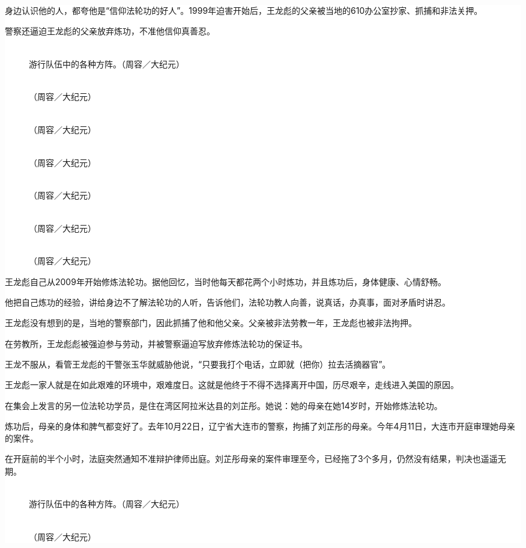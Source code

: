 <p>身边认识他的人，都夸他是“信仰法轮功的好人”。1999年迫害开始后，王龙彪的父亲被当地的610办公室抄家、抓捕和<ahref="https://github.com/19920513/djy/blob/master/gb/tag/%E9%9D%9E%E6%B3%95%E5%85%B3%E6%8A%BC.md#1">非法关押</a>。</p>
<p>警察还逼迫王龙彪的父亲放弃炼功，不准他信仰真善忍。</p>
<figure id="attachment_14035921" aria-describedby="caption-attachment-14035921" style="width: 600px" class="wp-caption aligncenter"><a target="_blank" href="https://i.epochtimes.com/assets/uploads/2023/07/id14035921-ec4b9b595f27c4e30d69bc72220e0a1b.jpeg"><img class="size-large wp-image-14035921" src="https://i.epochtimes.com/assets/uploads/2023/07/id14035921-ec4b9b595f27c4e30d69bc72220e0a1b-600x400.jpeg" alt="" width="600" b="400" /></a><figcaption id="caption-attachment-14035921" class="wp-caption-text">游行队伍中的各种方阵。（周容／大纪元）</figcaption></figure>
<figure id="attachment_14035923" aria-describedby="caption-attachment-14035923" style="width: 600px" class="wp-caption aligncenter"><a target="_blank" href="https://i.epochtimes.com/assets/uploads/2023/07/id14035923-515158de46fab0e26a93549b0f13f9b6.jpeg"><img class="size-large wp-image-14035923" src="https://i.epochtimes.com/assets/uploads/2023/07/id14035923-515158de46fab0e26a93549b0f13f9b6-600x400.jpeg" alt="" width="600" b="400" /></a><figcaption id="caption-attachment-14035923" class="wp-caption-text">（周容／大纪元）</figcaption></figure>
<figure id="attachment_14035924" aria-describedby="caption-attachment-14035924" style="width: 600px" class="wp-caption aligncenter"><a target="_blank" href="https://i.epochtimes.com/assets/uploads/2023/07/id14035924-4bbe49277dbb400623108f9492279314.jpeg"><img class="size-large wp-image-14035924" src="https://i.epochtimes.com/assets/uploads/2023/07/id14035924-4bbe49277dbb400623108f9492279314-600x400.jpeg" alt="" width="600" b="400" /></a><figcaption id="caption-attachment-14035924" class="wp-caption-text">（周容／大纪元）</figcaption></figure>
<figure id="attachment_14035925" aria-describedby="caption-attachment-14035925" style="width: 600px" class="wp-caption aligncenter"><a target="_blank" href="https://i.epochtimes.com/assets/uploads/2023/07/id14035925-568389ad5389c92c5b691508eeefe6e8.jpeg"><img class="size-large wp-image-14035925" src="https://i.epochtimes.com/assets/uploads/2023/07/id14035925-568389ad5389c92c5b691508eeefe6e8-600x400.jpeg" alt="" width="600" b="400" /></a><figcaption id="caption-attachment-14035925" class="wp-caption-text">（周容／大纪元）</figcaption></figure>
<figure id="attachment_14035926" aria-describedby="caption-attachment-14035926" style="width: 600px" class="wp-caption aligncenter"><a target="_blank" href="https://i.epochtimes.com/assets/uploads/2023/07/id14035926-6d07f4887f440477acf8886e34b67939.jpeg"><img class="size-large wp-image-14035926" src="https://i.epochtimes.com/assets/uploads/2023/07/id14035926-6d07f4887f440477acf8886e34b67939-600x400.jpeg" alt="" width="600" b="400" /></a><figcaption id="caption-attachment-14035926" class="wp-caption-text">（周容／大纪元）</figcaption></figure>
<figure id="attachment_14035927" aria-describedby="caption-attachment-14035927" style="width: 600px" class="wp-caption aligncenter"><a target="_blank" href="https://i.epochtimes.com/assets/uploads/2023/07/id14035927-ba7e845c1b1ee072231abad252b68dd9.jpeg"><img class="size-large wp-image-14035927" src="https://i.epochtimes.com/assets/uploads/2023/07/id14035927-ba7e845c1b1ee072231abad252b68dd9-600x400.jpeg" alt="" width="600" b="400" /></a><figcaption id="caption-attachment-14035927" class="wp-caption-text">（周容／大纪元）</figcaption></figure>
<figure id="attachment_14035929" aria-describedby="caption-attachment-14035929" style="width: 600px" class="wp-caption aligncenter"><a target="_blank" href="https://i.epochtimes.com/assets/uploads/2023/07/id14035929-2747fbebe96ea00f86cd8bdf8c851050.jpeg"><img class="size-large wp-image-14035929" src="https://i.epochtimes.com/assets/uploads/2023/07/id14035929-2747fbebe96ea00f86cd8bdf8c851050-600x400.jpeg" alt="" width="600" b="400" /></a><figcaption id="caption-attachment-14035929" class="wp-caption-text">（周容／大纪元）</figcaption></figure>
<p>王龙彪自己从2009年开始修炼法轮功。据他回忆，当时他每天都花两个小时炼功，并且炼功后，身体健康、心情舒畅。</p>
<p>他把自己炼功的经验，讲给身边不了解法轮功的人听，告诉他们，法轮功教人向善，说真话，办真事，面对矛盾时讲忍。</p>
<p>王龙彪没有想到的是，当地的警察部门，因此抓捕了他和他父亲。父亲被非法劳教一年，王龙彪也被非法拘押。</p>
<p>在劳教所，王龙彪彪被强迫参与劳动，并被警察逼迫写放弃修炼法轮功的保证书。</p>
<p>王龙不服从，看管王龙彪的干警张玉华就威胁他说，“只要我打个电话，立即就（把你）拉去活摘器官”。</p>
<p>王龙彪一家人就是在如此艰难的环境中，艰难度日。这就是他终于不得不选择离开中国，历尽艰辛，走线进入美国的原因。</p>
<p>在集会上发言的另一位法轮功学员，是住在湾区阿拉米达县的刘芷彤。她说：她的母亲在她14岁时，开始修炼法轮功。</p>
<p>炼功后，母亲的身体和脾气都变好了。去年10月22日，辽宁省大连市的警察，拘捕了刘芷彤的母亲。今年4月11日，大连市开庭审理她母亲的案件。</p>
<p>在开庭前的半个小时，法庭突然通知不准辩护律师出庭。刘芷彤母亲的案件审理至今，已经拖了3个多月，仍然没有结果，判决也遥遥无期。</p>
<figure id="attachment_14035930" aria-describedby="caption-attachment-14035930" style="width: 600px" class="wp-caption aligncenter"><a target="_blank" href="https://i.epochtimes.com/assets/uploads/2023/07/id14035930-007395bb6e073447d57a263ce1c9536f.jpeg"><img class="size-large wp-image-14035930" src="https://i.epochtimes.com/assets/uploads/2023/07/id14035930-007395bb6e073447d57a263ce1c9536f-600x400.jpeg" alt="" width="600" b="400" /></a><figcaption id="caption-attachment-14035930" class="wp-caption-text">游行队伍中的各种方阵。（周容／大纪元）</figcaption></figure>
<figure id="attachment_14035931" aria-describedby="caption-attachment-14035931" style="width: 600px" class="wp-caption aligncenter"><a target="_blank" href="https://i.epochtimes.com/assets/uploads/2023/07/id14035931-02b00c129abafe6a9012398b6484ad23.jpeg"><img class="size-large wp-image-14035931" src="https://i.epochtimes.com/assets/uploads/2023/07/id14035931-02b00c129abafe6a9012398b6484ad23-600x400.jpeg" alt="" width="600" b="400" /></a><figcaption id="caption-attachment-14035931" class="wp-caption-text">（周容／大纪元）</figcaption></figure>